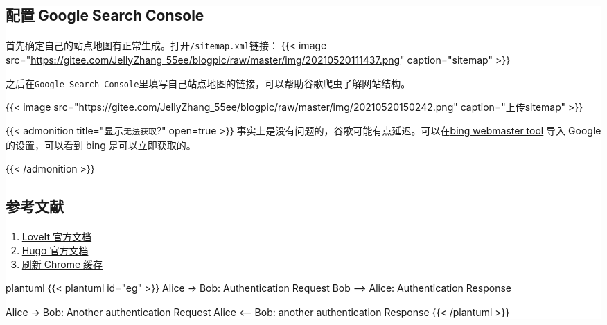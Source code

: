 ## 配置 Google Search Console

首先确定自己的站点地图有正常生成。打开`/sitemap.xml`链接：
{{< image src="https://gitee.com/JellyZhang_55ee/blogpic/raw/master/img/20210520111437.png" caption="sitemap" >}}

之后在`Google Search Console`里填写自己站点地图的链接，可以帮助谷歌爬虫了解网站结构。

{{< image src="https://gitee.com/JellyZhang_55ee/blogpic/raw/master/img/20210520150242.png" caption="上传sitemap" >}}

{{< admonition title="显示`无法获取`?" open=true >}}
事实上是没有问题的，谷歌可能有点延迟。可以在[bing webmaster tool](https://www.bing.com/webmasters) 导入 Google 的设置，可以看到 bing 是可以立即获取的。

{{< /admonition >}}

## 参考文献

1. [LoveIt 官方文档](https://hugoloveit.com/zh-cn/)
2. [Hugo 官方文档](https://gohugo.io/content-management/)
3. [刷新 Chrome 缓存](https://www.download3k.com/articles/How-to-force-Chrome-refresh-regenerate-thumbnails-for-its-New-Tab-page-tiles-02115)

plantuml
{{< plantuml id="eg" >}}
Alice -> Bob: Authentication Request
Bob --> Alice: Authentication Response

Alice -> Bob: Another authentication Request
Alice <-- Bob: another authentication Response
{{< /plantuml >}}

